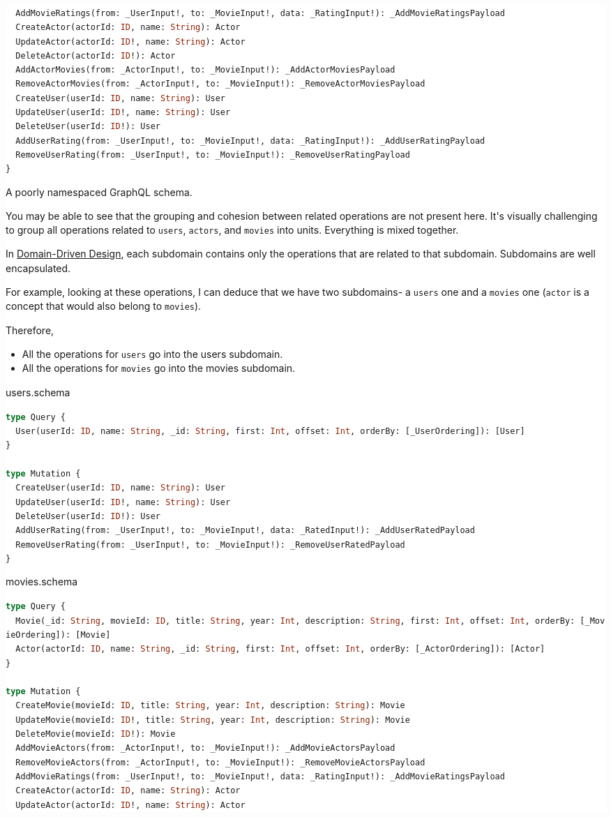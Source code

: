 ```graphql
  AddMovieRatings(from: _UserInput!, to: _MovieInput!, data: _RatingInput!): _AddMovieRatingsPayload
  CreateActor(actorId: ID, name: String): Actor
  UpdateActor(actorId: ID!, name: String): Actor
  DeleteActor(actorId: ID!): Actor
  AddActorMovies(from: _ActorInput!, to: _MovieInput!): _AddActorMoviesPayload
  RemoveActorMovies(from: _ActorInput!, to: _MovieInput!): _RemoveActorMoviesPayload
  CreateUser(userId: ID, name: String): User
  UpdateUser(userId: ID!, name: String): User
  DeleteUser(userId: ID!): User
  AddUserRating(from: _UserInput!, to: _MovieInput!, data: _RatingInput!): _AddUserRatingPayload
  RemoveUserRating(from: _UserInput!, to: _MovieInput!): _RemoveUserRatingPayload
}
```

<p class="caption">A poorly namespaced GraphQL schema.</p>

You may be able to see that the grouping and cohesion between related operations are not present here. It's visually challenging to group all  operations related to `users`, `actors`, and `movies` into units. Everything is mixed together.

In [Domain-Driven Design](/articles/domain-driven-design-intro/), each subdomain contains only the operations that are related to that subdomain. Subdomains are well encapsulated.

For example, looking at these operations, I can deduce that we have two subdomains- a `users` one and a `movies` one (`actor` is a concept that would also belong to `movies`). 

Therefore,
  - All the operations for `users` go into the users subdomain.
  - All the operations for `movies` go into the movies subdomain.

<div class="filename">users.schema</div>

```graphql
type Query {
  User(userId: ID, name: String, _id: String, first: Int, offset: Int, orderBy: [_UserOrdering]): [User]
}

type Mutation {
  CreateUser(userId: ID, name: String): User
  UpdateUser(userId: ID!, name: String): User
  DeleteUser(userId: ID!): User
  AddUserRating(from: _UserInput!, to: _MovieInput!, data: _RatedInput!): _AddUserRatedPayload
  RemoveUserRating(from: _UserInput!, to: _MovieInput!): _RemoveUserRatedPayload
}
```

<div class="filename">movies.schema</div>

```graphql
type Query {
  Movie(_id: String, movieId: ID, title: String, year: Int, description: String, first: Int, offset: Int, orderBy: [_MovieOrdering]): [Movie]
  Actor(actorId: ID, name: String, _id: String, first: Int, offset: Int, orderBy: [_ActorOrdering]): [Actor]
}

type Mutation {
  CreateMovie(movieId: ID, title: String, year: Int, description: String): Movie
  UpdateMovie(movieId: ID!, title: String, year: Int, description: String): Movie
  DeleteMovie(movieId: ID!): Movie
  AddMovieActors(from: _ActorInput!, to: _MovieInput!): _AddMovieActorsPayload
  RemoveMovieActors(from: _ActorInput!, to: _MovieInput!): _RemoveMovieActorsPayload
  AddMovieRatings(from: _UserInput!, to: _MovieInput!, data: _RatingInput!): _AddMovieRatingsPayload
  CreateActor(actorId: ID, name: String): Actor
  UpdateActor(actorId: ID!, name: String): Actor
```